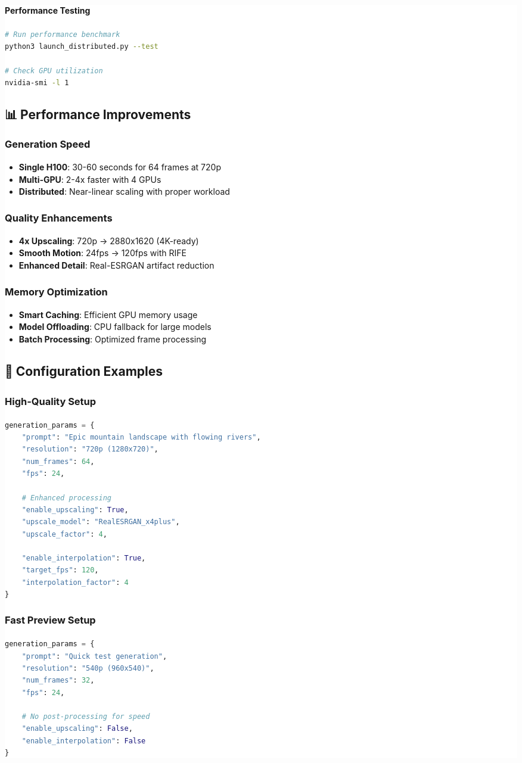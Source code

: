 #### Performance Testing
```bash
# Run performance benchmark
python3 launch_distributed.py --test

# Check GPU utilization
nvidia-smi -l 1
```

## 📊 Performance Improvements

### Generation Speed
- **Single H100**: 30-60 seconds for 64 frames at 720p
- **Multi-GPU**: 2-4x faster with 4 GPUs
- **Distributed**: Near-linear scaling with proper workload

### Quality Enhancements
- **4x Upscaling**: 720p → 2880x1620 (4K-ready)
- **Smooth Motion**: 24fps → 120fps with RIFE
- **Enhanced Detail**: Real-ESRGAN artifact reduction

### Memory Optimization
- **Smart Caching**: Efficient GPU memory usage
- **Model Offloading**: CPU fallback for large models
- **Batch Processing**: Optimized frame processing

## 🔧 Configuration Examples

### High-Quality Setup
```python
generation_params = {
    "prompt": "Epic mountain landscape with flowing rivers",
    "resolution": "720p (1280x720)",
    "num_frames": 64,
    "fps": 24,
    
    # Enhanced processing
    "enable_upscaling": True,
    "upscale_model": "RealESRGAN_x4plus",
    "upscale_factor": 4,
    
    "enable_interpolation": True,
    "target_fps": 120,
    "interpolation_factor": 4
}
```

### Fast Preview Setup
```python
generation_params = {
    "prompt": "Quick test generation",
    "resolution": "540p (960x540)",
    "num_frames": 32,
    "fps": 24,
    
    # No post-processing for speed
    "enable_upscaling": False,
    "enable_interpolation": False
}
```
